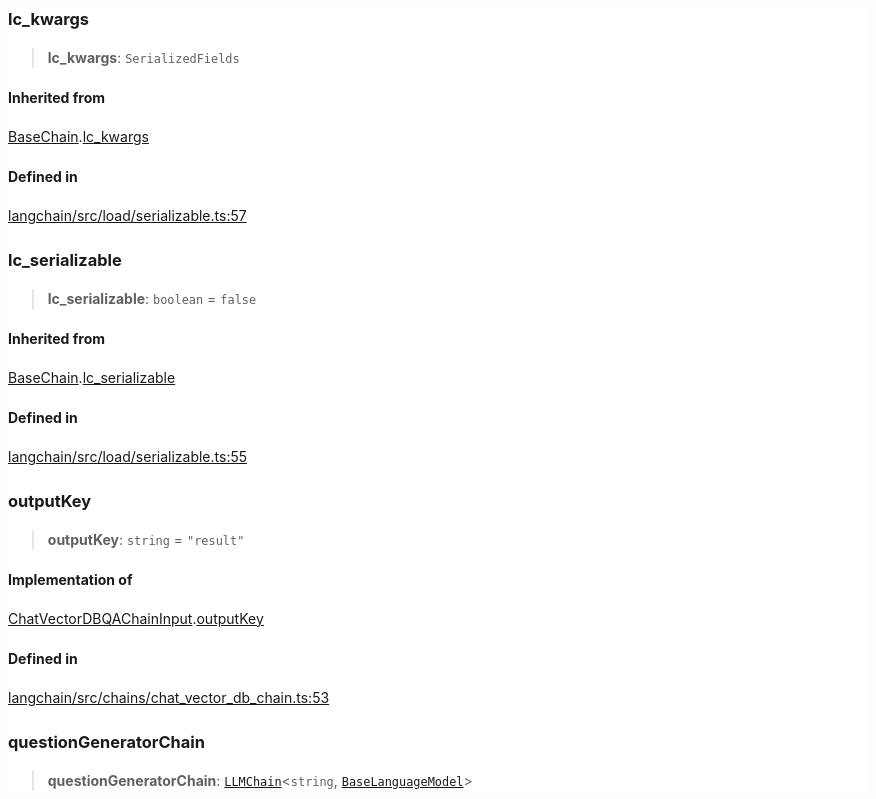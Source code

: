 ### lc\_kwargs[​](#lc_kwargs "Direct link to lc_kwargs")

> **lc\_kwargs**: `SerializedFields`

#### Inherited from[​](#inherited-from "Direct link to Inherited from")

[BaseChain](/docs/api/chains/classes/BaseChain).[lc\_kwargs](/docs/api/chains/classes/BaseChain#lc_kwargs)

#### Defined in[​](#defined-in-5 "Direct link to Defined in")

[langchain/src/load/serializable.ts:57](https://github.com/hwchase17/langchainjs/blob/46e1734/langchain/src/load/serializable.ts#L57)

### lc\_serializable[​](#lc_serializable "Direct link to lc_serializable")

> **lc\_serializable**: `boolean` = `false`

#### Inherited from[​](#inherited-from-1 "Direct link to Inherited from")

[BaseChain](/docs/api/chains/classes/BaseChain).[lc\_serializable](/docs/api/chains/classes/BaseChain#lc_serializable)

#### Defined in[​](#defined-in-6 "Direct link to Defined in")

[langchain/src/load/serializable.ts:55](https://github.com/hwchase17/langchainjs/blob/46e1734/langchain/src/load/serializable.ts#L55)

### outputKey[​](#outputkey "Direct link to outputKey")

> **outputKey**: `string` = `"result"`

#### Implementation of[​](#implementation-of-3 "Direct link to Implementation of")

[ChatVectorDBQAChainInput](/docs/api/chains/interfaces/ChatVectorDBQAChainInput).[outputKey](/docs/api/chains/interfaces/ChatVectorDBQAChainInput#outputkey)

#### Defined in[​](#defined-in-7 "Direct link to Defined in")

[langchain/src/chains/chat\_vector\_db\_chain.ts:53](https://github.com/hwchase17/langchainjs/blob/46e1734/langchain/src/chains/chat_vector_db_chain.ts#L53)

### questionGeneratorChain[​](#questiongeneratorchain "Direct link to questionGeneratorChain")

> **questionGeneratorChain**: [`LLMChain`](/docs/api/chains/classes/LLMChain)<`string`, [`BaseLanguageModel`](/docs/api/base_language/classes/BaseLanguageModel)\>
